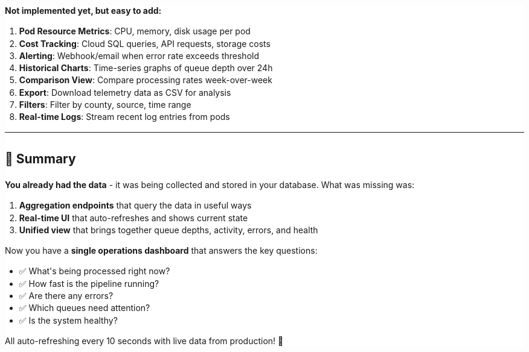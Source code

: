 **Not implemented yet, but easy to add:**

1. **Pod Resource Metrics**: CPU, memory, disk usage per pod
2. **Cost Tracking**: Cloud SQL queries, API requests, storage costs
3. **Alerting**: Webhook/email when error rate exceeds threshold
4. **Historical Charts**: Time-series graphs of queue depth over 24h
5. **Comparison View**: Compare processing rates week-over-week
6. **Export**: Download telemetry data as CSV for analysis
7. **Filters**: Filter by county, source, time range
8. **Real-time Logs**: Stream recent log entries from pods

---

## 🎉 Summary

**You already had the data** - it was being collected and stored in your database. What was missing was:

1. **Aggregation endpoints** that query the data in useful ways
2. **Real-time UI** that auto-refreshes and shows current state
3. **Unified view** that brings together queue depths, activity, errors, and health

Now you have a **single operations dashboard** that answers the key questions:
- ✅ What's being processed right now?
- ✅ How fast is the pipeline running?
- ✅ Are there any errors?
- ✅ Which queues need attention?
- ✅ Is the system healthy?

All auto-refreshing every 10 seconds with live data from production! 🚀
